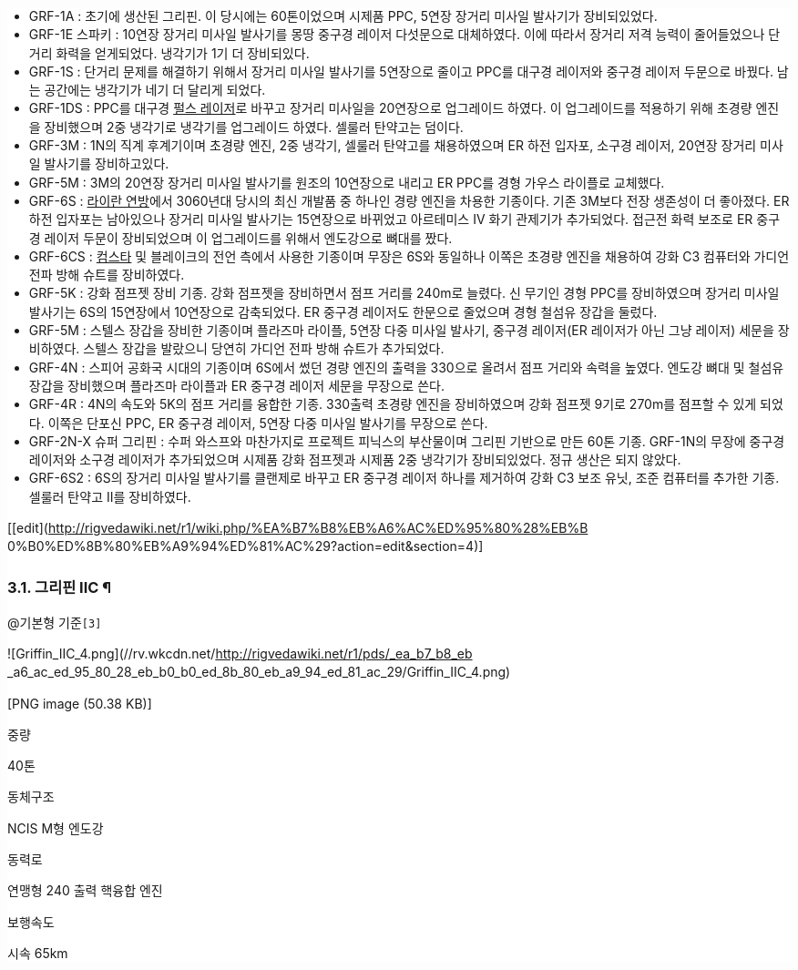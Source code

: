   * GRF-1A : 초기에 생산된 그리핀. 이 당시에는 60톤이었으며 시제품 PPC, 5연장 장거리 미사일 발사기가 장비되있었다.
  * GRF-1E 스파키 : 10연장 장거리 미사일 발사기를 몽땅 중구경 레이저 다섯문으로 대체하였다. 이에 따라서 장거리 저격 능력이 줄어들었으나 단거리 화력을 얻게되었다. 냉각기가 1기 더 장비되있다.
  * GRF-1S : 단거리 문제를 해결하기 위해서 장거리 미사일 발사기를 5연장으로 줄이고 PPC를 대구경 레이저와 중구경 레이저 두문으로 바꿨다. 남는 공간에는 냉각기가 네기 더 달리게 되었다.
  * GRF-1DS : PPC를 대구경 [펄스 레이저](%ED%8E%84%EC%8A%A4%20%EB%A0%88%EC%9D%B4%EC%A0%80.md)로 바꾸고 장거리 미사일을 20연장으로 업그레이드 하였다. 이 업그레이드를 적용하기 위해 초경량 엔진을 장비했으며 2중 냉각기로 냉각기를 업그레이드 하였다. 셀룰러 탄약고는 덤이다.
  * GRF-3M : 1N의 직계 후계기이며 초경량 엔진, 2중 냉각기, 셀룰러 탄약고를 채용하였으며 ER 하전 입자포, 소구경 레이저, 20연장 장거리 미사일 발사기를 장비하고있다.
  * GRF-5M : 3M의 20연장 장거리 미사일 발사기를 원조의 10연장으로 내리고 ER PPC를 경형 가우스 라이플로 교체했다.
  * GRF-6S : [라이란 연방](%EB%9D%BC%EC%9D%B4%EB%9E%80%20%EC%97%B0%EB%B0%A9.md)에서 3060년대 당시의 최신 개발품 중 하나인 경량 엔진을 차용한 기종이다. 기존 3M보다 전장 생존성이 더 좋아졌다. ER 하전 입자포는 남아있으나 장거리 미사일 발사기는 15연장으로 바뀌었고 아르테미스 IV 화기 관제기가 추가되었다. 접근전 화력 보조로 ER 중구경 레이저 두문이 장비되었으며 이 업그레이드를 위해서 엔도강으로 뼈대를 짰다.
  * GRF-6CS : [컴스타](%EC%BB%B4%EC%8A%A4%ED%83%80.md) 및 블레이크의 전언 측에서 사용한 기종이며 무장은 6S와 동일하나 이쪽은 초경량 엔진을 채용하여 강화 C3 컴퓨터와 가디언 전파 방해 슈트를 장비하였다.
  * GRF-5K : 강화 점프젯 장비 기종. 강화 점프젯을 장비하면서 점프 거리를 240m로 늘렸다. 신 무기인 경형 PPC를 장비하였으며 장거리 미사일 발사기는 6S의 15연장에서 10연장으로 감축되었다. ER 중구경 레이저도 한문으로 줄었으며 경형 철섬유 장갑을 둘렀다.
  * GRF-5M : 스텔스 장갑을 장비한 기종이며 플라즈마 라이플, 5연장 다중 미사일 발사기, 중구경 레이저(ER 레이저가 아닌 그냥 레이저) 세문을 장비하였다. 스텔스 장갑을 발랐으니 당연히 가디언 전파 방해 슈트가 추가되었다.
  * GRF-4N : 스피어 공화국 시대의 기종이며 6S에서 썼던 경량 엔진의 출력을 330으로 올려서 점프 거리와 속력을 높였다. 엔도강 뼈대 및 철섬유 장갑을 장비했으며 플라즈마 라이플과 ER 중구경 레이저 세문을 무장으로 쓴다.
  * GRF-4R : 4N의 속도와 5K의 점프 거리를 융합한 기종. 330출력 초경량 엔진을 장비하였으며 강화 점프젯 9기로 270m를 점프할 수 있게 되었다. 이쪽은 단포신 PPC, ER 중구경 레이저, 5연장 다중 미사일 발사기를 무장으로 쓴다.
  * GRF-2N-X 슈퍼 그리핀 : 수퍼 와스프와 마찬가지로 프로젝트 피닉스의 부산물이며 그리핀 기반으로 만든 60톤 기종. GRF-1N의 무장에 중구경 레이저와 소구경 레이저가 추가되었으며 시제품 강화 점프젯과 시제품 2중 냉각기가 장비되있었다. 정규 생산은 되지 않았다.
  * GRF-6S2 : 6S의 장거리 미사일 발사기를 클랜제로 바꾸고 ER 중구경 레이저 하나를 제거하여 강화 C3 보조 유닛, 조준 컴퓨터를 추가한 기종. 셀룰러 탄약고 II를 장비하였다.

[[edit](http://rigvedawiki.net/r1/wiki.php/%EA%B7%B8%EB%A6%AC%ED%95%80%28%EB%B
0%B0%ED%8B%80%EB%A9%94%ED%81%AC%29?action=edit&section=4)]

### 3.1. 그리핀 IIC ¶

@기본형 기준`[3]`  

![Griffin_IIC_4.png](//rv.wkcdn.net/http://rigvedawiki.net/r1/pds/_ea_b7_b8_eb
_a6_ac_ed_95_80_28_eb_b0_b0_ed_8b_80_eb_a9_94_ed_81_ac_29/Griffin_IIC_4.png)

[PNG image (50.38 KB)]

  

중량

40톤

동체구조

NCIS M형 엔도강

동력로

연맹형 240 출력 핵융합 엔진

보행속도

시속 65km
